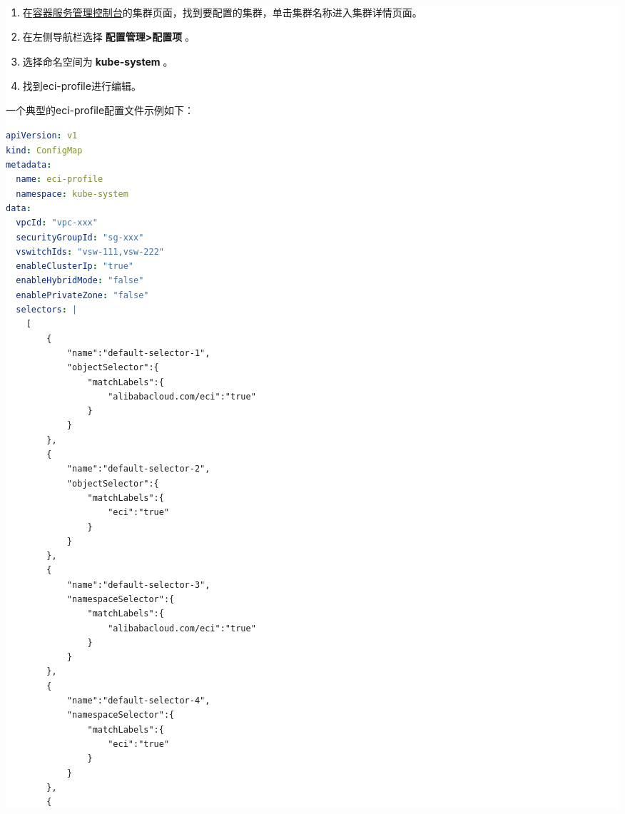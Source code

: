  1. 在[容器服务管理控制台](https://cs.console.aliyun.com/)的集群页面，找到要配置的集群，单击集群名称进入集群详情页面。

     
  
  2. 在左侧导航栏选择 **配置管理\>配置项** 。

     
  
  3. 选择命名空间为 **kube-system** 。

     
  
  4. 找到eci-profile进行编辑。

     
  

  




一个典型的eci-profile配置文件示例如下：

```yaml
apiVersion: v1
kind: ConfigMap
metadata:
  name: eci-profile
  namespace: kube-system
data:
  vpcId: "vpc-xxx"
  securityGroupId: "sg-xxx"
  vswitchIds: "vsw-111,vsw-222"
  enableClusterIp: "true"
  enableHybridMode: "false"
  enablePrivateZone: "false"
  selectors: |
    [
        {
            "name":"default-selector-1",
            "objectSelector":{
                "matchLabels":{
                    "alibabacloud.com/eci":"true"
                }
            }
        },
        {
            "name":"default-selector-2",
            "objectSelector":{
                "matchLabels":{
                    "eci":"true"
                }
            }
        },
        {
            "name":"default-selector-3",
            "namespaceSelector":{
                "matchLabels":{
                    "alibabacloud.com/eci":"true"
                }
            }
        },
        {
            "name":"default-selector-4",
            "namespaceSelector":{
                "matchLabels":{
                    "eci":"true"
                }
            }
        },
        {
```